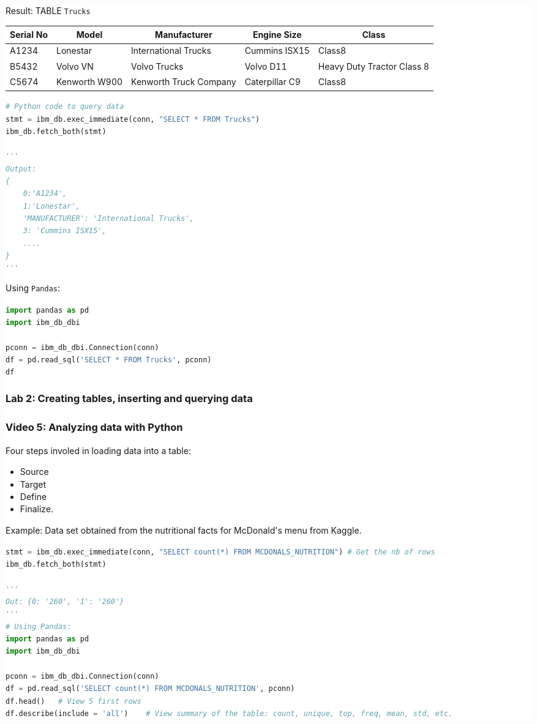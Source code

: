 Result: TABLE `Trucks`

Serial No 	| Model 		| Manufacturer 				| Engine Size 		| Class
------------|---------------|---------------------------|-------------------|----------------------------
A1234 		| Lonestar		| International Trucks 		| Cummins ISX15 	| Class8
B5432 		| Volvo VN 		| Volvo Trucks 				| Volvo D11 		| Heavy Duty Tractor Class 8
C5674 		| Kenworth W900	| Kenworth Truck Company	| Caterpillar C9	| Class8
 


```python
# Python code to query data
stmt = ibm_db.exec_immediate(conn, "SELECT * FROM Trucks")
ibm_db.fetch_both(stmt)

'''
Output:
{
	0:'A1234',
	1:'Lonestar',
	'MANUFACTURER': 'International Trucks',
	3: 'Cummins ISX15',
	....
}
'''
```
 
Using `Pandas`:

```python
import pandas as pd
import ibm_db_dbi

pconn = ibm_db_dbi.Connection(conn)
df = pd.read_sql('SELECT * FROM Trucks', pconn)
df
```


### Lab 2: Creating tables, inserting and querying data


### Video 5: Analyzing data with Python

Four steps involed in loading data into a table:
* Source
* Target
* Define 
* Finalize.

Example: Data set obtained from the nutritional facts for McDonald's menu from Kaggle.

```python
stmt = ibm_db.exec_immediate(conn, "SELECT count(*) FROM MCDONALS_NUTRITION") # Get the nb of rows
ibm_db.fetch_both(stmt)

'''
Out: {0: '260', '1': '260'}
'''
# Using Pandas:
import pandas as pd
import ibm_db_dbi

pconn = ibm_db_dbi.Connection(conn)
df = pd.read_sql('SELECT count(*) FROM MCDONALS_NUTRITION', pconn)
df.head() 	# View 5 first rows
df.describe(include = 'all') 	# View summary of the table: count, unique, top, freq, mean, std, etc.
```